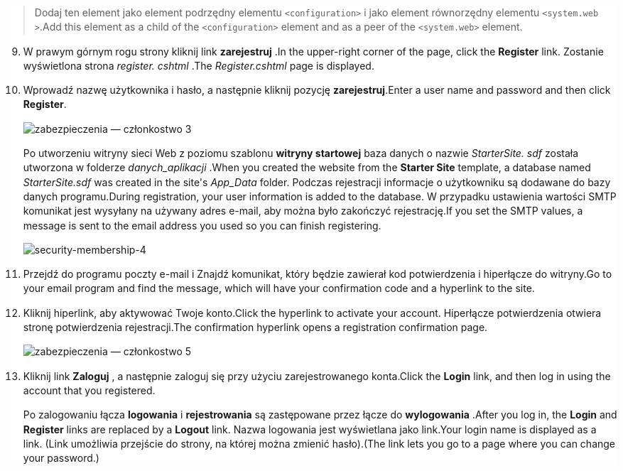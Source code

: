    > <span data-ttu-id="0782d-175">Dodaj ten element jako element podrzędny elementu `<configuration>` i jako element równorzędny elementu `<system.web>`.</span><span class="sxs-lookup"><span data-stu-id="0782d-175">Add this element as a child of the `<configuration>` element and as a peer of the `<system.web>` element.</span></span>
9. <span data-ttu-id="0782d-176">W prawym górnym rogu strony kliknij link **zarejestruj** .</span><span class="sxs-lookup"><span data-stu-id="0782d-176">In the upper-right corner of the page, click the **Register** link.</span></span> <span data-ttu-id="0782d-177">Zostanie wyświetlona strona *register. cshtml* .</span><span class="sxs-lookup"><span data-stu-id="0782d-177">The *Register.cshtml* page is displayed.</span></span>
10. <span data-ttu-id="0782d-178">Wprowadź nazwę użytkownika i hasło, a następnie kliknij pozycję **zarejestruj**.</span><span class="sxs-lookup"><span data-stu-id="0782d-178">Enter a user name and password and then click **Register**.</span></span>

    ![zabezpieczenia — członkostwo 3](16-adding-security-and-membership/_static/image2.png)

    <span data-ttu-id="0782d-180">Po utworzeniu witryny sieci Web z poziomu szablonu **witryny startowej** baza danych o nazwie *StarterSite. sdf* została utworzona w folderze *danych\_aplikacji* .</span><span class="sxs-lookup"><span data-stu-id="0782d-180">When you created the website from the **Starter Site** template, a database named *StarterSite.sdf* was created in the site's *App\_Data* folder.</span></span> <span data-ttu-id="0782d-181">Podczas rejestracji informacje o użytkowniku są dodawane do bazy danych programu.</span><span class="sxs-lookup"><span data-stu-id="0782d-181">During registration, your user information is added to the database.</span></span> <span data-ttu-id="0782d-182">W przypadku ustawienia wartości SMTP komunikat jest wysyłany na używany adres e-mail, aby można było zakończyć rejestrację.</span><span class="sxs-lookup"><span data-stu-id="0782d-182">If you set the SMTP values, a message is sent to the email address you used so you can finish registering.</span></span>

    ![security-membership-4](16-adding-security-and-membership/_static/image3.png)
11. <span data-ttu-id="0782d-184">Przejdź do programu poczty e-mail i Znajdź komunikat, który będzie zawierał kod potwierdzenia i hiperłącze do witryny.</span><span class="sxs-lookup"><span data-stu-id="0782d-184">Go to your email program and find the message, which will have your confirmation code and a hyperlink to the site.</span></span>
12. <span data-ttu-id="0782d-185">Kliknij hiperlink, aby aktywować Twoje konto.</span><span class="sxs-lookup"><span data-stu-id="0782d-185">Click the hyperlink to activate your account.</span></span> <span data-ttu-id="0782d-186">Hiperłącze potwierdzenia otwiera stronę potwierdzenia rejestracji.</span><span class="sxs-lookup"><span data-stu-id="0782d-186">The confirmation hyperlink opens a registration confirmation page.</span></span>

    ![zabezpieczenia — członkostwo 5](16-adding-security-and-membership/_static/image4.png)
13. <span data-ttu-id="0782d-188">Kliknij link **Zaloguj** , a następnie zaloguj się przy użyciu zarejestrowanego konta.</span><span class="sxs-lookup"><span data-stu-id="0782d-188">Click the **Login** link, and then log in using the account that you registered.</span></span>

      <span data-ttu-id="0782d-189">Po zalogowaniu łącza **logowania** i **rejestrowania** są zastępowane przez łącze do **wylogowania** .</span><span class="sxs-lookup"><span data-stu-id="0782d-189">After you log in, the **Login** and **Register** links are replaced by a **Logout** link.</span></span> <span data-ttu-id="0782d-190">Nazwa logowania jest wyświetlana jako link.</span><span class="sxs-lookup"><span data-stu-id="0782d-190">Your login name is displayed as a link.</span></span> <span data-ttu-id="0782d-191">(Link umożliwia przejście do strony, na której można zmienić hasło).</span><span class="sxs-lookup"><span data-stu-id="0782d-191">(The link lets you go to a page where you can change your password.)</span></span>
